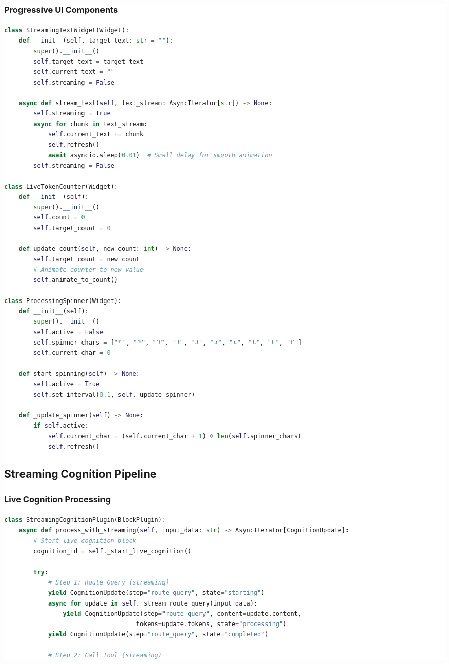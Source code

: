 ### Progressive UI Components
```python
class StreamingTextWidget(Widget):
    def __init__(self, target_text: str = ""):
        super().__init__()
        self.target_text = target_text
        self.current_text = ""
        self.streaming = False
    
    async def stream_text(self, text_stream: AsyncIterator[str]) -> None:
        self.streaming = True
        async for chunk in text_stream:
            self.current_text += chunk
            self.refresh()
            await asyncio.sleep(0.01)  # Small delay for smooth animation
        self.streaming = False

class LiveTokenCounter(Widget):
    def __init__(self):
        super().__init__()
        self.count = 0
        self.target_count = 0
    
    def update_count(self, new_count: int) -> None:
        self.target_count = new_count
        # Animate counter to new value
        self.animate_to_count()

class ProcessingSpinner(Widget):
    def __init__(self):
        super().__init__()
        self.active = False
        self.spinner_chars = ["⠋", "⠙", "⠹", "⠸", "⠼", "⠴", "⠦", "⠧", "⠇", "⠏"]
        self.current_char = 0
    
    def start_spinning(self) -> None:
        self.active = True
        self.set_interval(0.1, self._update_spinner)
    
    def _update_spinner(self) -> None:
        if self.active:
            self.current_char = (self.current_char + 1) % len(self.spinner_chars)
            self.refresh()
```

## Streaming Cognition Pipeline

### Live Cognition Processing
```python
class StreamingCognitionPlugin(BlockPlugin):
    async def process_with_streaming(self, input_data: str) -> AsyncIterator[CognitionUpdate]:
        # Start live cognition block
        cognition_id = self._start_live_cognition()
        
        try:
            # Step 1: Route Query (streaming)
            yield CognitionUpdate(step="route_query", state="starting")
            async for update in self._stream_route_query(input_data):
                yield CognitionUpdate(step="route_query", content=update.content,
                                    tokens=update.tokens, state="processing")
            yield CognitionUpdate(step="route_query", state="completed")
            
            # Step 2: Call Tool (streaming)
```